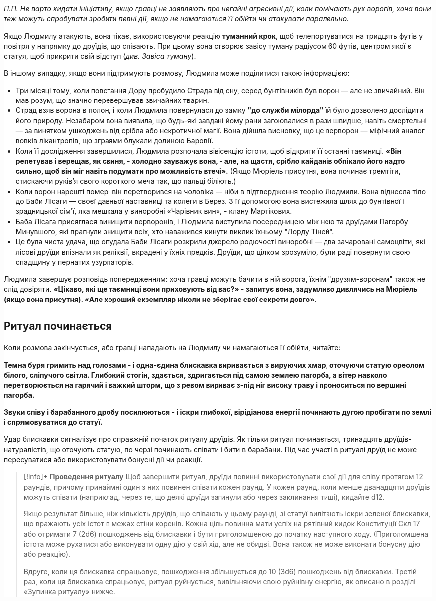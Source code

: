 *П.П. Не варто кидати ініціативу, якщо гравці не заявляють про негайні агресивні дії, коли помічають рух ворогів, хоча вони теж можуть спробувати зробити певні дії, якщо не намагаються її обійти чи атакувати паралельно.*

Якщо Людмилу атакують, вона тікає, використовуючи реакцію **туманний крок**, щоб телепортуватися на тридцять футів у повітря у напрямку до друїдів, що співають. При цьому вона створює завісу туману радіусом 60 футів, центром якої є статуя, щоб прикрити свій відступ (_див. Завіса туману_).

В іншому випадку, якщо вони підтримують розмову, Людмила може поділитися такою інформацією:

- Три місяці тому, коли повстання Дору пробудило Страда від сну, серед бунтівників був ворон — але не звичайний. Він мав розум, що значно перевершував звичайних тварин.
- Страд взяв ворона в полон, і коли Людмила повернулася до замку  **"до служби мілорда"** їй було дозволено дослідити його природу. Незабаром вона виявила, що будь-які завдані йому рани загоювалися в рази швидше, навіть смертельні — за винятком ушкоджень від срібла або некротичної магії. Вона дійшла висновку, що це верворон — міфічний аналог вовків лікантропів, що зграями блукали долиною Баровії.
- Коли її дослідження завершилися, Людмила розпочала вівісекцію істоти, щоб відкрити її останні таємниці.  **«Він репетував і верещав, як свиня, - холодно зауважує вона, - але, на щастя, срібло кайданів обпікало його надто сильно, щоб він міг навіть подумати про можливість втечі».** (Якщо Мюріель присутня, вона починає тремтіти, стискаючи руків’я свого короткого меча так, що пальці біліють.)
- Коли ворон нарешті помер, він перетворився на чоловіка — ніби в підтвердження теорію Людмили. Вона віднесла тіло до Баби Лісаги — своєї давньої наставниці та колеги в Берез. З її допомогою вона вистежила шлях до бунтівної і зрадницької сім'ї, яка мешкала у виноробні «Чарівник вин», - клану Мартікових.
- Баба Лісага присяглася винищити верворонів, і Людмила виступила посередницею між нею та друїдами Пагорбу Минувшого, які прагнули знищити всіх, хто наважився кинути виклик їхньому "Лорду Тіней".
- Це була чиста удача, що опудала Баби Лісаги розкрили джерело родючості виноробні — два зачаровані самоцвіти, які лісові друїди впізнали як реліквії, вкрадені у їхніх предків. Друїди, що цілком зрозуміло, були раді повернути свою спадщину у пернатих узурпаторів.

Людмила завершує розповідь попередженням: хоча гравці можуть бачити в ній ворога, їхнім "друзям-воронам" також не слід довіряти.  **«Цікаво, які ще таємниці вони приховують від вас?» - запитує вона, задумливо дивлячись на Мюріель (якщо вона присутня). «Але хороший екземпляр ніколи не зберігає свої секрети довго».**
## Ритуал починається
Коли розмова закінчується, або гравці нападають на Людмилу чи намагаються її обійти, читайте:

**Темна буря гримить над головами - і одна-єдина блискавка виривається з вируючих хмар, оточуючи статую ореолом білого, сліпучого світла. Глибокий стогін, здається, здригається під самою землею пагорба, а вітер навколо перетворюється на гарячий і важкий шторм, що з ревом вириває з-під ніг високу траву і проноситься по вершині пагорба.**

**Звуки співу і барабанного дробу посилюються - і іскри глибокої, вірідіанова енергії починають дугою пробігати по землі і спрямовуватися до статуї.**

Удар блискавки сигналізує про справжній початок ритуалу друїдів. Як тільки ритуал починається, тринадцять друїдів-натуралістів, що оточують статую, по черзі починають співати і бити в барабани. Під час участі в ритуалі друїд не може пересуватися або використовувати бонусні дії чи реакції.
> [!info]+ **Проведення ритуалу**
> Щоб завершити ритуал, друїди повинні використовувати свої дії для співу протягом 12 раундів, причому принаймні один з них повинен співати кожен раунд. У кожен раунд, коли менше дванадцяти друїдів можуть співати (наприклад, через те, що деякі друїди загинули або через заклинання тиші), кидайте d12. 
>
> Якщо результат більше, ніж кількість друїдів, що співають у цьому раунді, зі статуї вилітають іскри зеленої блискавки, що вражають усіх істот в межах стіни коренів. Кожна ціль повинна мати успіх на рятівний кидок Конституції Скл 17 або отримати 7 (2d6) пошкоджень від блискавки і бути приголомшеною до початку наступного ходу. (Приголомшена істота може рухатися або виконувати одну дію у свій хід, але не обидві. Вона також не може виконати бонусну дію або реакцію).
>
>Вдруге, коли ця блискавка спрацьовує, пошкодження збільшується до 10 (3d6) пошкоджень від блискавки. Третій раз, коли ця блискавка спрацьовує, ритуал руйнується, вивільняючи свою руйнівну енергію, як описано в розділі «Зупинка ритуалу» нижче.
